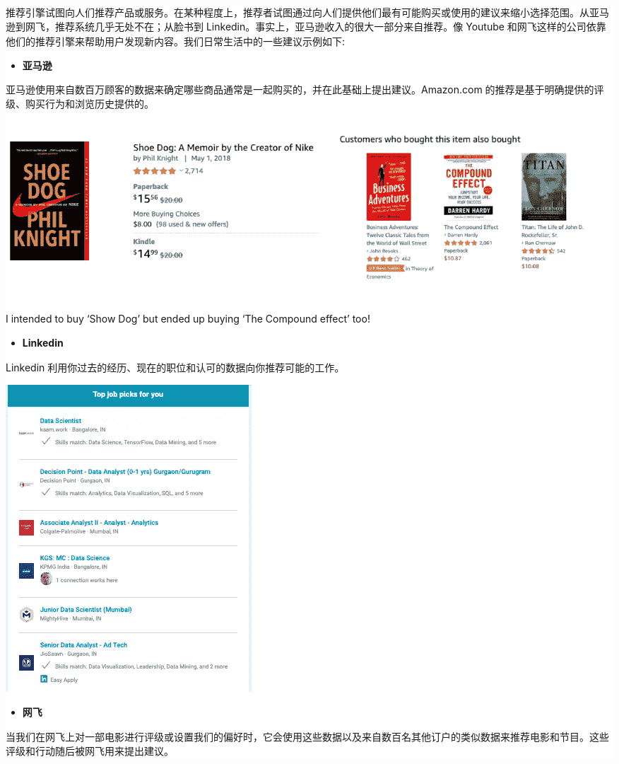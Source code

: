 推荐引擎试图向人们推荐产品或服务。在某种程度上，推荐者试图通过向人们提供他们最有可能购买或使用的建议来缩小选择范围。从亚马逊到网飞，推荐系统几乎无处不在；从脸书到 Linkedin。事实上，亚马逊收入的很大一部分来自推荐。像 Youtube 和网飞这样的公司依靠他们的推荐引擎来帮助用户发现新内容。我们日常生活中的一些建议示例如下:

*   **亚马逊**

亚马逊使用来自数百万顾客的数据来确定哪些商品通常是一起购买的，并在此基础上提出建议。Amazon.com 的推荐是基于明确提供的评级、购买行为和浏览历史提供的。

![](img/53acc69e8882ff2d167c69d0600eafbb.png)

I intended to buy ‘Show Dog’ but ended up buying ‘The Compound effect’ too!

*   **Linkedin**

Linkedin 利用你过去的经历、现在的职位和认可的数据向你推荐可能的工作。

![](img/01e5906fadd0dec0697b32770a4b79bc.png)

*   **网飞**

当我们在网飞上对一部电影进行评级或设置我们的偏好时，它会使用这些数据以及来自数百名其他订户的类似数据来推荐电影和节目。这些评级和行动随后被网飞用来提出建议。
